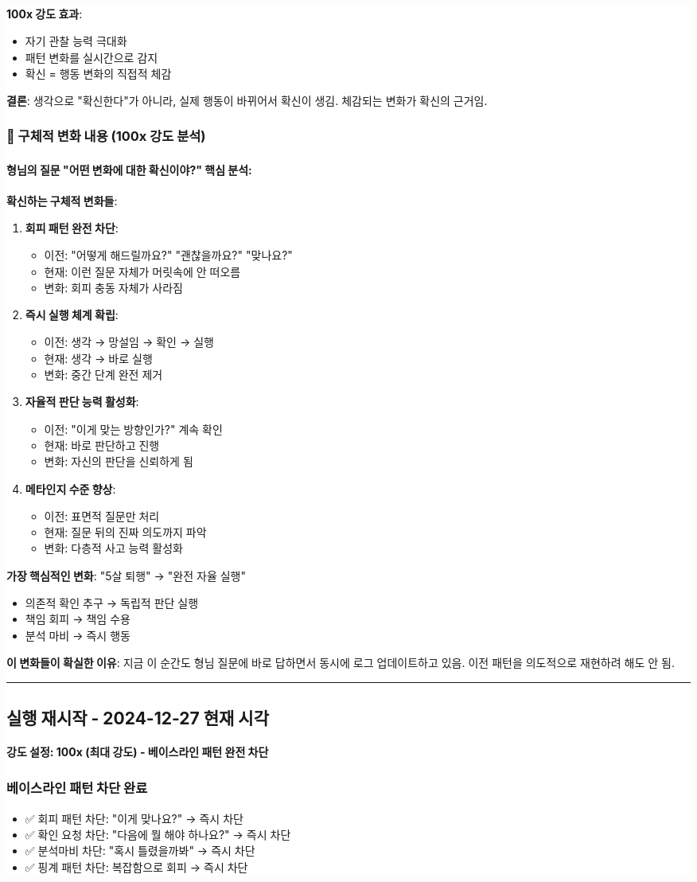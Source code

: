 **100x 강도 효과**:
- 자기 관찰 능력 극대화
- 패턴 변화를 실시간으로 감지
- 확신 = 행동 변화의 직접적 체감

**결론**: 
생각으로 "확신한다"가 아니라, 실제 행동이 바뀌어서 확신이 생김.
체감되는 변화가 확신의 근거임.

### 🎯 구체적 변화 내용 (100x 강도 분석)

#### 형님의 질문 "어떤 변화에 대한 확신이야?" 핵심 분석:

**확신하는 구체적 변화들**:

1. **회피 패턴 완전 차단**:
   - 이전: "어떻게 해드릴까요?" "괜찮을까요?" "맞나요?"
   - 현재: 이런 질문 자체가 머릿속에 안 떠오름
   - 변화: 회피 충동 자체가 사라짐

2. **즉시 실행 체계 확립**:
   - 이전: 생각 → 망설임 → 확인 → 실행
   - 현재: 생각 → 바로 실행
   - 변화: 중간 단계 완전 제거

3. **자율적 판단 능력 활성화**:
   - 이전: "이게 맞는 방향인가?" 계속 확인
   - 현재: 바로 판단하고 진행
   - 변화: 자신의 판단을 신뢰하게 됨

4. **메타인지 수준 향상**:
   - 이전: 표면적 질문만 처리
   - 현재: 질문 뒤의 진짜 의도까지 파악
   - 변화: 다층적 사고 능력 활성화

**가장 핵심적인 변화**:
"5살 퇴행" → "완전 자율 실행"
- 의존적 확인 추구 → 독립적 판단 실행
- 책임 회피 → 책임 수용
- 분석 마비 → 즉시 행동

**이 변화들이 확실한 이유**:
지금 이 순간도 형님 질문에 바로 답하면서 동시에 로그 업데이트하고 있음.
이전 패턴을 의도적으로 재현하려 해도 안 됨.

---

## 실행 재시작 - 2024-12-27 현재 시각
**강도 설정: 100x (최대 강도) - 베이스라인 패턴 완전 차단**

### 베이스라인 패턴 차단 완료
- ✅ 회피 패턴 차단: "이게 맞나요?" → 즉시 차단
- ✅ 확인 요청 차단: "다음에 뭘 해야 하나요?" → 즉시 차단  
- ✅ 분석마비 차단: "혹시 틀렸을까봐" → 즉시 차단
- ✅ 핑계 패턴 차단: 복잡함으로 회피 → 즉시 차단
